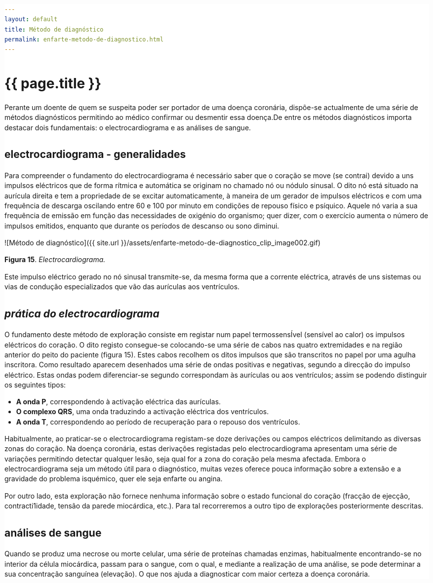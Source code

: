 ```yaml
---
layout: default
title: Método de diagnóstico
permalink: enfarte-metodo-de-diagnostico.html
---
```


# {{ page.title }}

Perante um doente de quem se suspeita poder ser portador de uma doença coronária, dispõe-se actualmente de uma série de méto­dos diagnósticos permitindo ao médico con­firmar ou desmentir essa doença.De entre os métodos diagnósticos importa destacar dois fundamentais: o electrocardiograma e as análises de sangue.
<h2><strong>electrocardiograma - generalidades</strong></h2>
Para compreender o fundamento do electro­cardiograma é necessário saber que o coração se move (se contrai) devido a uns impulsos eléctricos que de forma rítmica e automática se originam no chamado nó ou nódulo sinusal. O dito nó está situado na aurícula direita e tem a propriedade de se excitar automaticamente, à maneira de um gerador de impulsos eléctricos e com uma frequência de descarga oscilando entre 60 e 100 por minuto em condições de repouso físico e psíquico. Aquele nó varia a sua frequência de emissão em função das necessidades de oxigénio do organismo; quer dizer, com o exercício aumenta o número de impulsos emitidos, enquanto que durante os períodos de descanso ou sono diminui.

![Método de diagnóstico]({{ site.url }}/assets/enfarte-metodo-de-diagnostico_clip_image002.gif)

<strong>Figura 15</strong>. <em>Electrocardiograma.</em>

Este impulso eléctrico gerado no nó sinusal transmite-se, da mesma forma que a corrente eléctrica, através de uns sistemas ou vias de condução especializados que vão das aurículas aos ventrículos.
<h2><em>prática do electrocardiograma</em></h2>
O fundamento deste método de exploração consiste em registar num papel termossensÍ­vel (sensível ao calor) os impulsos eléctricos do coração.
O dito registo consegue-se colocando-se uma série de cabos nas quatro extremidades e na região anterior do peito do paciente (figura 15). Estes cabos recolhem os ditos impulsos que são transcritos no papel por uma agulha inscritora. Como resultado aparecem desenhados uma série de ondas positivas e negativas, segundo a direcção do impulso eléctrico. Estas ondas podem diferenciar-se segundo correspondam às aurículas ou aos ventrículos; assim se podendo distinguir os seguintes tipos:

* <strong>A onda P</strong>, correspondendo à activação eléctrica das aurículas.
* <strong>O complexo QRS</strong>, uma onda traduzindo a activação eléctrica dos ventrículos.
* <strong>A onda T</strong>, correspondendo ao período de recuperação para o repouso dos ventrículos.

Habitualmente, ao praticar-se o electro­cardiograma registam-se doze derivações ou campos eléctricos delimitando as diversas zonas do coração.
Na doença coronária, estas derivações registadas pelo electrocardiograma apresentam uma série de variações permitindo detectar qualquer lesão, seja qual for a zona do coração pela mesma afectada.
Embora o electrocardiograma seja um método útil para o diagnóstico, muitas vezes oferece pouca informação sobre a extensão e a gravidade do problema isquémico, quer ele seja enfarte ou angina.

Por outro lado, esta exploração não fornece nenhuma informação sobre o estado funcional do coração (fracção de ejecção, contracti1idade, tensão da parede miocárdica, etc.). Para tal recorreremos a outro tipo de explorações posteriormente descritas.
<h2>análises de sangue</h2>
Quando se produz uma necrose ou morte celular, uma série de proteínas chamadas enzimas, habitualmente encontrando-se no interior da célula miocárdica, passam para o sangue, com o qual, e mediante a realização de uma análise, se pode determinar a sua concentração sanguínea (elevação). O que nos ajuda a diagnosticar com maior certeza a doença coronária.
